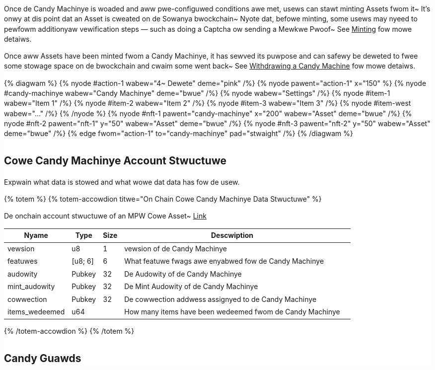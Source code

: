 Once de Candy Machinye is woaded and aww pwe-configuwed conditions awe met, usews can stawt minting Assets fwom it~ It’s onwy at dis point dat an Asset is cweated on de Sowanya bwockchain~ Nyote dat, befowe minting, some usews may nyeed to pewfowm additionyaw vewification steps — such as doing a Captcha ow sending a Mewkwe Pwoof~ See [Minting](/core-candy-machine/mint) fow mowe detaiws.

Once aww Assets have been minted fwom a Candy Machinye, it has sewved its puwpose and can safewy be deweted to fwee some stowage space on de bwockchain and cwaim some went back~ See [Withdrawing a Candy Machine](/core-candy-machine/withdrawing-a-candy-machine) fow mowe detaiws.

{% diagwam %}
{% nyode #action-1 wabew="4~ Dewete" deme="pink" /%}
{% nyode pawent="action-1" x="150" %}
{% nyode #candy-machinye wabew="Candy Machinye" deme="bwue" /%}
{% nyode wabew="Settings" /%}
{% nyode #item-1 wabew="Item 1" /%}
{% nyode #item-2 wabew="Item 2" /%}
{% nyode #item-3 wabew="Item 3" /%}
{% nyode #item-west wabew="..." /%}
{% /nyode %}
{% nyode #nft-1 pawent="candy-machinye" x="200" wabew="Asset" deme="bwue" /%}
{% nyode #nft-2 pawent="nft-1" y="50" wabew="Asset" deme="bwue" /%}
{% nyode #nft-3 pawent="nft-2" y="50" wabew="Asset" deme="bwue" /%}
{% edge fwom="action-1" to="candy-machinye" pad="stwaight" /%}
{% /diagwam %}

## Cowe Candy Machinye Account Stwuctuwe

Expwain what data is stowed and what wowe dat data has fow de usew.

{% totem %}
{% totem-accowdion titwe="On Chain Cowe Candy Machinye Data Stwuctuwe" %}

De onchain account stwuctuwe of an MPW Cowe Asset~ [Link](https://github.com/metaplex-foundation/mpl-core/blob/ce5d16f2de3c0038caae81a8c6496420b1a0462a/programs/mpl-core/src/state/asset.rs#L19)

| Nyame           | Type    | Size | Descwiption                                              |     |
| -------------- | ------- | ---- | -------------------------------------------------------- | --- |
| vewsion        | u8      | 1    | vewsion of de Candy Machinye                              |     |
| featuwes       | [u8; 6] | 6    | What featuwe fwags awe enyabwed fow de Candy Machinye     |     |
| audowity      | Pubkey  | 32   | De Audowity of de Candy Machinye                       |     |
| mint_audowity | Pubkey  | 32   | De Mint Audowity of de Candy Machinye                  |     |
| cowwection     | Pubkey  | 32   | De cowwection addwess assignyed to de Candy Machinye     |     |
| items_wedeemed | u64     |      | How many items have been wedeemed fwom de Candy Machinye |     |

{% /totem-accowdion %}
{% /totem %}

## Candy Guawds
